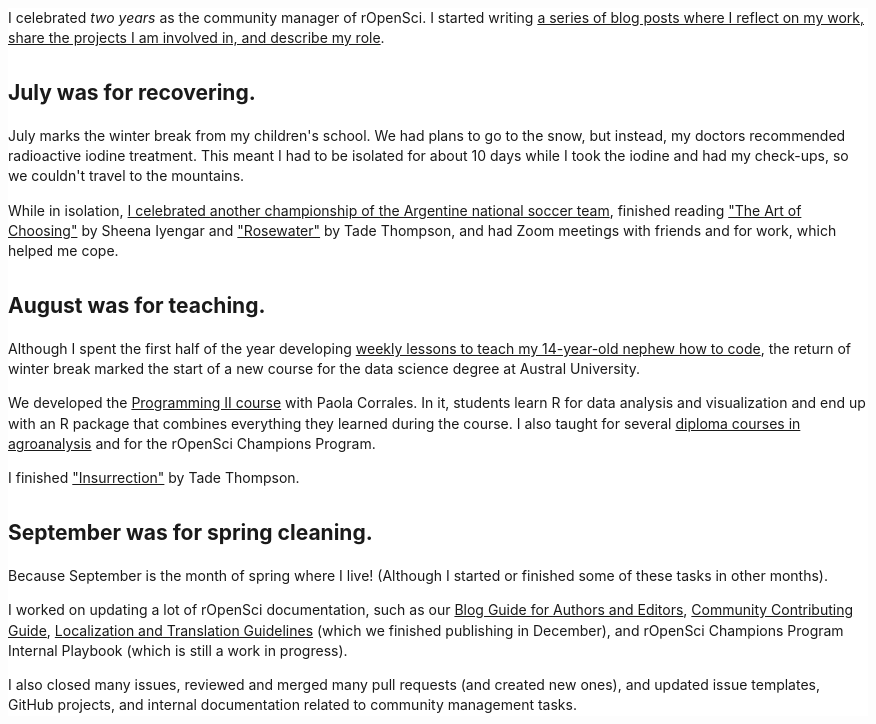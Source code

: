 I celebrated *two years* as the community manager of rOpenSci. 
I started writing [a series of blog posts where I reflect on my work, 
share the projects I am involved in, and describe my role](https://yabellini.netlify.app/blog/2024-06-23-ropensci-2years-cm-en/). 

## July was for recovering.

July marks the winter break from my children's school. 
We had plans to go to the snow, but instead, my doctors recommended radioactive iodine treatment. 
This meant I had to be isolated for about 10 days while I took the iodine and had my check-ups, 
so we couldn't travel to the mountains. 

While in isolation, 
[I celebrated another championship of the Argentine national soccer team](https://es.wikipedia.org/wiki/Argentina_en_la_Copa_América_2024), 
finished reading ["The Art of Choosing"](https://www.goodreads.com/book/show/6648865-the-art-of-choosing) by Sheena Iyengar 
and ["Rosewater"](https://www.goodreads.com/book/show/38362809-rosewater?) by Tade Thompson, 
and had Zoom meetings with friends and for work, which helped me cope.

## August was for teaching.

Although I spent the first half of the year developing [weekly lessons to teach my 14-year-old nephew how to code](https://yabellini.netlify.app/blog/2024_aprendiendoaprogramar/), 
the return of winter break marked the start of a new course for the data science degree at Austral University.

We developed the [Programming II course](https://intro-programacion.netlify.app) with Paola Corrales. 
In it, students learn R for data analysis and visualization and end up with an 
R package that combines everything they learned during the course. 
I also taught for several [diploma courses in agroanalysis](https://yabellini.netlify.app/courses/agroreportesconr/) 
and for the rOpenSci Champions Program.

I finished ["Insurrection"](https://www.goodreads.com/book/show/40696972-the-rosewater-insurrection) by Tade Thompson.

## September was for spring cleaning.

Because September is the month of spring where I live! 
(Although I started or finished some of these tasks in other months).

I worked on updating a lot of rOpenSci documentation, 
such as our [Blog Guide for Authors and Editors](https://blogguide.ropensci.org/), 
[Community Contributing Guide](https://contributing.ropensci.org/), 
[Localization and Translation Guidelines](https://ropensci.org/blog/2024/12/17/localization-guide/) (which we finished publishing in December), 
and rOpenSci Champions Program Internal Playbook (which is still a work in progress).

I also closed many issues, reviewed and merged many pull requests (and created new ones), 
and updated issue templates, GitHub projects, 
and internal documentation related to community management tasks.  
